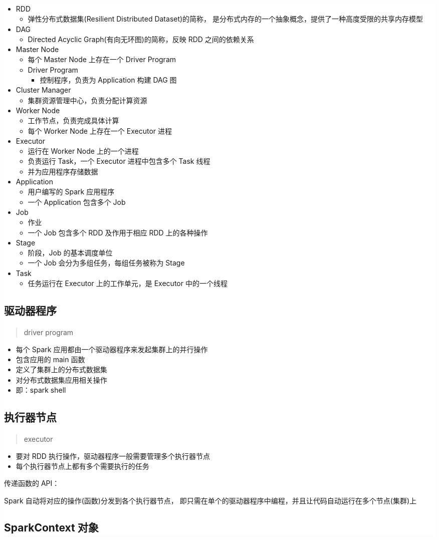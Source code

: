 * RDD
    - 弹性分布式数据集(Resilient Distributed Dataset)的简称，
      是分布式内存的一个抽象概念，提供了一种高度受限的共享内存模型
* DAG
    - Directed Acyclic Graph(有向无环图)的简称，反映 RDD 之间的依赖关系
* Master Node
    - 每个 Master Node 上存在一个 Driver Program
    - Driver Program
        - 控制程序，负责为 Application 构建 DAG 图
* Cluster Manager
    - 集群资源管理中心，负责分配计算资源
* Worker Node
    - 工作节点，负责完成具体计算
    - 每个 Worker Node 上存在一个 Executor 进程
* Executor
    - 运行在 Worker Node 上的一个进程
    - 负责运行 Task，一个 Executor 进程中包含多个 Task 线程
    - 并为应用程序存储数据
* Application
    - 用户编写的 Spark 应用程序
    - 一个 Application 包含多个 Job
* Job
    - 作业
    - 一个 Job 包含多个 RDD 及作用于相应 RDD 上的各种操作
* Stage
    - 阶段，Job 的基本调度单位
    - 一个 Job 会分为多组任务，每组任务被称为 Stage
* Task
    - 任务运行在 Executor 上的工作单元，是 Executor 中的一个线程

## 驱动器程序

> driver program

* 每个 Spark 应用都由一个驱动器程序来发起集群上的并行操作
* 包含应用的 main 函数
* 定义了集群上的分布式数据集
* 对分布式数据集应用相关操作
* 即：spark shell

## 执行器节点

> executor

* 要对 RDD 执行操作，驱动器程序一般需要管理多个执行器节点
* 每个执行器节点上都有多个需要执行的任务

传递函数的 API：

Spark 自动将对应的操作(函数)分发到各个执行器节点，
即只需在单个的驱动器程序中编程，并且让代码自动运行在多个节点(集群)上

## SparkContext 对象
